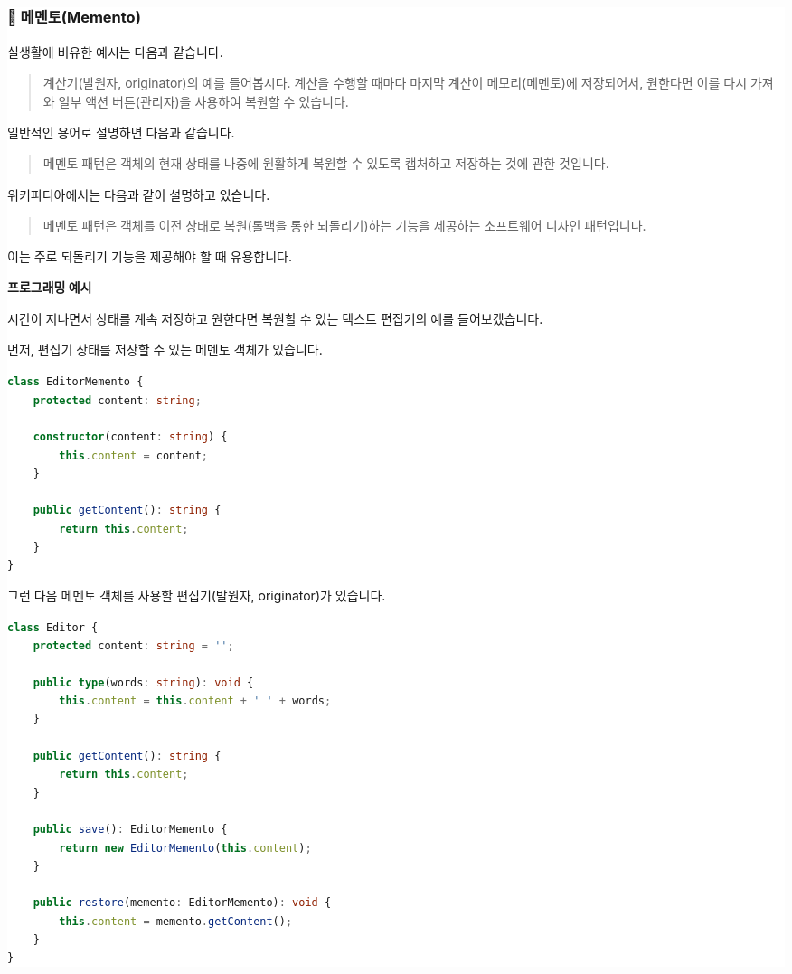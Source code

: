 ### 💾 메멘토(Memento)

실생활에 비유한 예시는 다음과 같습니다.

> 계산기(발원자, originator)의 예를 들어봅시다. 계산을 수행할 때마다 마지막 계산이 메모리(메멘토)에 저장되어서, 원한다면 이를 다시 가져와 일부 액션 버튼(관리자)을 사용하여 복원할 수 있습니다.

일반적인 용어로 설명하면 다음과 같습니다.

> 메멘토 패턴은 객체의 현재 상태를 나중에 원활하게 복원할 수 있도록 캡처하고 저장하는 것에 관한 것입니다.

위키피디아에서는 다음과 같이 설명하고 있습니다.

> 메멘토 패턴은 객체를 이전 상태로 복원(롤백을 통한 되돌리기)하는 기능을 제공하는 소프트웨어 디자인 패턴입니다.

이는 주로 되돌리기 기능을 제공해야 할 때 유용합니다.

**프로그래밍 예시**

시간이 지나면서 상태를 계속 저장하고 원한다면 복원할 수 있는 텍스트 편집기의 예를 들어보겠습니다.

먼저, 편집기 상태를 저장할 수 있는 메멘토 객체가 있습니다.

```ts
class EditorMemento {
    protected content: string;

    constructor(content: string) {
        this.content = content;
    }

    public getContent(): string {
        return this.content;
    }
}
```

그런 다음 메멘토 객체를 사용할 편집기(발원자, originator)가 있습니다.

```ts
class Editor {
    protected content: string = '';

    public type(words: string): void {
        this.content = this.content + ' ' + words;
    }

    public getContent(): string {
        return this.content;
    }

    public save(): EditorMemento {
        return new EditorMemento(this.content);
    }

    public restore(memento: EditorMemento): void {
        this.content = memento.getContent();
    }
}
```
